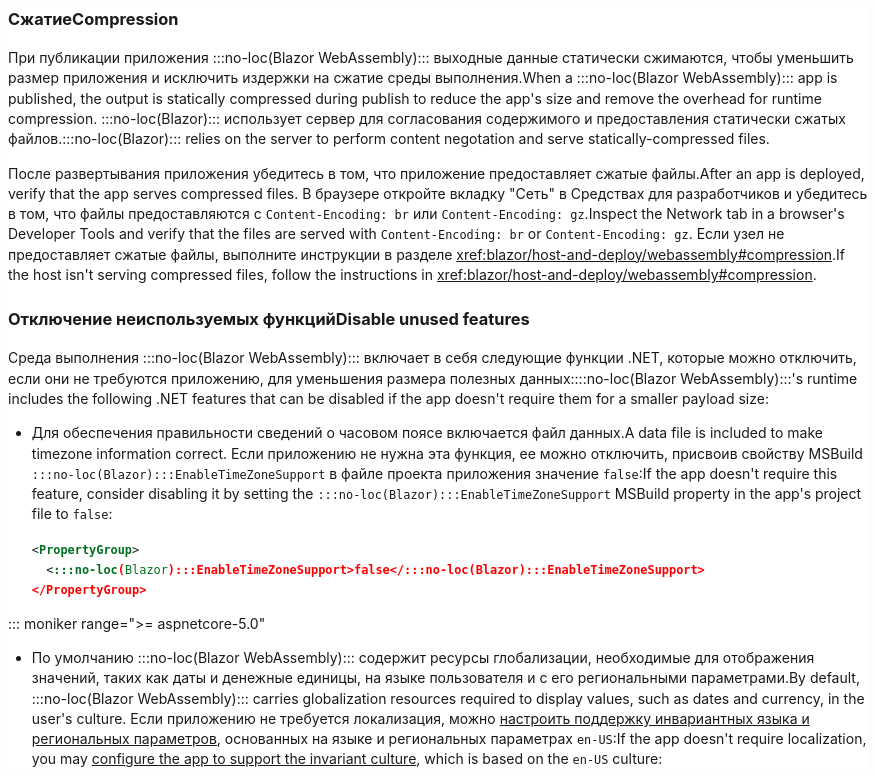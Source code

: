 ### <a name="compression"></a><span data-ttu-id="d2474-309">Сжатие</span><span class="sxs-lookup"><span data-stu-id="d2474-309">Compression</span></span>

<span data-ttu-id="d2474-310">При публикации приложения :::no-loc(Blazor WebAssembly)::: выходные данные статически сжимаются, чтобы уменьшить размер приложения и исключить издержки на сжатие среды выполнения.</span><span class="sxs-lookup"><span data-stu-id="d2474-310">When a :::no-loc(Blazor WebAssembly)::: app is published, the output is statically compressed during publish to reduce the app's size and remove the overhead for runtime compression.</span></span> <span data-ttu-id="d2474-311">:::no-loc(Blazor)::: использует сервер для согласования содержимого и предоставления статически сжатых файлов.</span><span class="sxs-lookup"><span data-stu-id="d2474-311">:::no-loc(Blazor)::: relies on the server to perform content negotation and serve statically-compressed files.</span></span>

<span data-ttu-id="d2474-312">После развертывания приложения убедитесь в том, что приложение предоставляет сжатые файлы.</span><span class="sxs-lookup"><span data-stu-id="d2474-312">After an app is deployed, verify that the app serves compressed files.</span></span> <span data-ttu-id="d2474-313">В браузере откройте вкладку "Сеть" в Средствах для разработчиков и убедитесь в том, что файлы предоставляются с `Content-Encoding: br` или `Content-Encoding: gz`.</span><span class="sxs-lookup"><span data-stu-id="d2474-313">Inspect the Network tab in a browser's Developer Tools and verify that the files are served with `Content-Encoding: br` or `Content-Encoding: gz`.</span></span> <span data-ttu-id="d2474-314">Если узел не предоставляет сжатые файлы, выполните инструкции в разделе <xref:blazor/host-and-deploy/webassembly#compression>.</span><span class="sxs-lookup"><span data-stu-id="d2474-314">If the host isn't serving compressed files, follow the instructions in <xref:blazor/host-and-deploy/webassembly#compression>.</span></span>

### <a name="disable-unused-features"></a><span data-ttu-id="d2474-315">Отключение неиспользуемых функций</span><span class="sxs-lookup"><span data-stu-id="d2474-315">Disable unused features</span></span>

<span data-ttu-id="d2474-316">Среда выполнения :::no-loc(Blazor WebAssembly)::: включает в себя следующие функции .NET, которые можно отключить, если они не требуются приложению, для уменьшения размера полезных данных:</span><span class="sxs-lookup"><span data-stu-id="d2474-316">:::no-loc(Blazor WebAssembly):::'s runtime includes the following .NET features that can be disabled if the app doesn't require them for a smaller payload size:</span></span>

* <span data-ttu-id="d2474-317">Для обеспечения правильности сведений о часовом поясе включается файл данных.</span><span class="sxs-lookup"><span data-stu-id="d2474-317">A data file is included to make timezone information correct.</span></span> <span data-ttu-id="d2474-318">Если приложению не нужна эта функция, ее можно отключить, присвоив свойству MSBuild `:::no-loc(Blazor):::EnableTimeZoneSupport` в файле проекта приложения значение `false`:</span><span class="sxs-lookup"><span data-stu-id="d2474-318">If the app doesn't require this feature, consider disabling it by setting the `:::no-loc(Blazor):::EnableTimeZoneSupport` MSBuild property in the app's project file to `false`:</span></span>

  ```xml
  <PropertyGroup>
    <:::no-loc(Blazor):::EnableTimeZoneSupport>false</:::no-loc(Blazor):::EnableTimeZoneSupport>
  </PropertyGroup>
  ```

::: moniker range=">= aspnetcore-5.0"

* <span data-ttu-id="d2474-319">По умолчанию :::no-loc(Blazor WebAssembly)::: содержит ресурсы глобализации, необходимые для отображения значений, таких как даты и денежные единицы, на языке пользователя и с его региональными параметрами.</span><span class="sxs-lookup"><span data-stu-id="d2474-319">By default, :::no-loc(Blazor WebAssembly)::: carries globalization resources required to display values, such as dates and currency, in the user's culture.</span></span> <span data-ttu-id="d2474-320">Если приложению не требуется локализация, можно [настроить поддержку инвариантных языка и региональных параметров](xref:blazor/globalization-localization), основанных на языке и региональных параметрах `en-US`:</span><span class="sxs-lookup"><span data-stu-id="d2474-320">If the app doesn't require localization, you may [configure the app to support the invariant culture](xref:blazor/globalization-localization), which is based on the `en-US` culture:</span></span>
